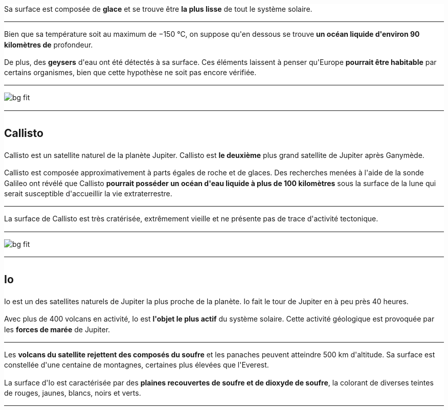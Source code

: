 Sa surface est composée de **glace** et se trouve être **la plus lisse** de tout le système solaire.

---

Bien que sa température soit au maximum de −150 °C, on suppose qu'en dessous se trouve **un océan liquide d'environ 90 kilomètres de** profondeur.

De plus, des **geysers** d'eau ont été détectés à sa surface. Ces éléments laissent à penser qu'Europe **pourrait être habitable** par certains organismes, bien que cette hypothèse ne soit pas encore vérifiée.


---

![bg fit](https://upload.wikimedia.org/wikipedia/commons/5/54/Europa-moon.jpg)

---

## Callisto

Callisto est un satellite naturel de la planète Jupiter. 
Callisto est **le deuxième** plus grand satellite de Jupiter après Ganymède. 

Callisto est composée approximativement à parts égales de roche et de glaces. 
Des recherches menées à l'aide de la sonde Galileo ont révélé que Callisto **pourrait posséder un océan d'eau liquide à plus de 100 kilomètres** sous la surface de la lune qui serait susceptible d'accueillir la vie extraterrestre.

---

La surface de Callisto est très cratérisée, extrêmement vieille et ne présente pas de trace d'activité tectonique.

---

![bg fit](https://static.le-systeme-solaire.net/ressources/syssol/callistotitle.jpg)

---

## Io

Io est un des satellites naturels de Jupiter la plus proche de la planète. 
Io fait le tour de Jupiter en à peu près 40 heures. 

Avec plus de 400 volcans en activité, Io est **l'objet le plus actif** du système solaire.
Cette activité géologique est provoquée par les **forces de marée** de Jupiter. 

---

Les **volcans du satellite rejettent des composés du soufre** et les panaches peuvent atteindre 500 km d'altitude. Sa surface est constellée d'une centaine de montagnes, certaines plus élevées que l'Everest.

La surface d'Io est caractérisée par des **plaines recouvertes de soufre et de dioxyde de soufre**, la colorant de diverses teintes de rouges, jaunes, blancs, noirs et verts. 

---